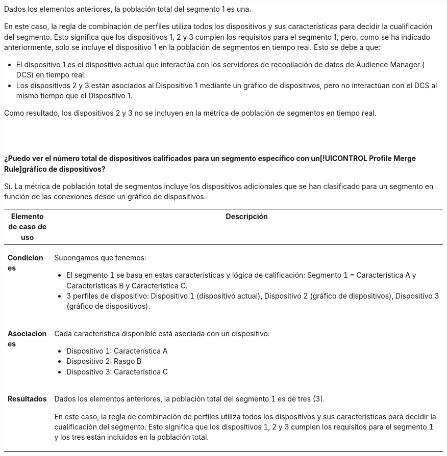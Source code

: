    <td colname="col2"> <p>Dados los elementos anteriores, la población total del segmento 1 es una. </p> <p>En este caso, la regla <span class="wintitle"></span> de combinación de perfiles utiliza todos los dispositivos y sus características para decidir la cualificación del segmento. Esto significa que los dispositivos 1, 2 y 3 cumplen los requisitos para el segmento 1, pero, como se ha indicado anteriormente, solo se incluye el dispositivo 1 en la población de segmentos en tiempo real. Esto se debe a que: </p> <p> 
     <ul id="ul_5958E1A0E1514B6BA31DF5551401AF38"> 
      <li id="li_E4F68B12ED944416ACBEAF7BF61CA4E7">El dispositivo 1 es el dispositivo actual que interactúa con los servidores <span class="wintitle"> de recopilación de datos de Audience Manager</span> (<span class="wintitle"> DCS</span>) en tiempo real. </li> 
      <li id="li_57165E96289F4E20BF2244BC68B90BA3">Los dispositivos 2 y 3 están asociados al Dispositivo 1 mediante un gráfico de dispositivos, pero no interactúan con el DCS al mismo tiempo que el Dispositivo 1. </li> 
     </ul> </p> <p>Como resultado, los dispositivos 2 y 3 no se incluyen en la métrica de población de segmentos en tiempo real. </p> </td> 
  </tr> 
 </tbody> 
</table>

<br> 

**¿Puedo ver el número total de dispositivos calificados para un segmento específico con un[!UICONTROL Profile Merge Rule]gráfico de dispositivos?**

Sí. La métrica de población total de segmentos incluye los dispositivos adicionales que se han clasificado para un segmento en función de las conexiones desde un gráfico de dispositivos.

<table id="table_932E61B1D4374DD58F673C3B35C365EB"> 
 <thead> 
  <tr> 
   <th colname="col1" class="entry"> Elemento de caso de uso </th> 
   <th colname="col2" class="entry"> Descripción </th> 
  </tr> 
 </thead>
 <tbody> 
  <tr> 
   <td colname="col1"> <p> <b>Condiciones</b> </p> </td> 
   <td colname="col2"> <p>Supongamos que tenemos: </p> <p> 
     <ul id="ul_DC0AC0F79323451C8C2480E4A85AE2EB"> 
      <li id="li_790F24FA1F0747F385640EDB1AE9E59E">El segmento 1 se basa en estas características y lógica de calificación: Segmento 1 = Característica A y Características B y Característica C. </li> 
      <li id="li_6628727DDD0644BF8F5B6A8A9FA71E67">3 perfiles de dispositivo: Dispositivo 1 (dispositivo actual), Dispositivo 2 (gráfico de dispositivos), Dispositivo 3 (gráfico de dispositivos). </li> 
     </ul> </p> </td> 
  </tr> 
  <tr> 
   <td colname="col1"> <p> <b>Asociaciones</b> </p> </td> 
   <td colname="col2"> <p>Cada característica disponible está asociada con un dispositivo: </p> <p> 
     <ul id="ul_FE16B1639D2541009110E77A605D2CE0"> 
      <li id="li_25959C3822384CFAB8B18D3CD80A30DD">Dispositivo 1: Característica A </li> 
      <li id="li_CDAC38F4CF3A4BEDA49A92BAEC48583E">Dispositivo 2: Rasgo B </li> 
      <li id="li_6063A91C482E48FD9FC5C00600B05E31">Dispositivo 3: Característica C </li> 
     </ul> </p> </td> 
  </tr> 
  <tr> 
   <td colname="col1"> <p> <b>Resultados</b> </p> </td> 
   <td colname="col2"> <p>Dados los elementos anteriores, la población total del segmento 1 es de tres (3). </p> <p>En este caso, la regla <span class="wintitle"></span> de combinación de perfiles utiliza todos los dispositivos y sus características para decidir la cualificación del segmento. Esto significa que los dispositivos 1, 2 y 3 cumplen los requisitos para el segmento 1 y los tres están incluidos en la población total. </p> </td> 
  </tr> 
 </tbody> 
</table>
